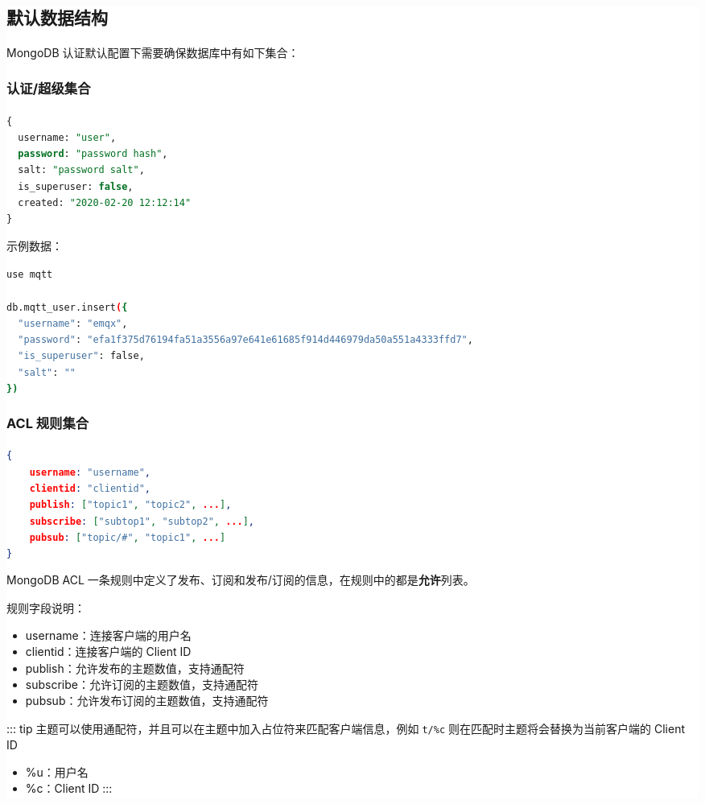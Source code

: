 
## 默认数据结构

MongoDB 认证默认配置下需要确保数据库中有如下集合：

### 认证/超级集合

```sql
{
  username: "user",
  password: "password hash",
  salt: "password salt",
  is_superuser: false,
  created: "2020-02-20 12:12:14"
}
```

示例数据：

```bash
use mqtt

db.mqtt_user.insert({
  "username": "emqx",
  "password": "efa1f375d76194fa51a3556a97e641e61685f914d446979da50a551a4333ffd7",
  "is_superuser": false,
  "salt": ""
})
```

### ACL 规则集合

```json
{
    username: "username",
    clientid: "clientid",
    publish: ["topic1", "topic2", ...],
    subscribe: ["subtop1", "subtop2", ...],
    pubsub: ["topic/#", "topic1", ...]
}
```

MongoDB ACL 一条规则中定义了发布、订阅和发布/订阅的信息，在规则中的都是**允许**列表。

规则字段说明：

- username：连接客户端的用户名
- clientid：连接客户端的 Client ID
- publish：允许发布的主题数值，支持通配符
- subscribe：允许订阅的主题数值，支持通配符
- pubsub：允许发布订阅的主题数值，支持通配符

::: tip
主题可以使用通配符，并且可以在主题中加入占位符来匹配客户端信息，例如 `t/%c` 则在匹配时主题将会替换为当前客户端的 Client ID
  - %u：用户名
  - %c：Client ID
:::
